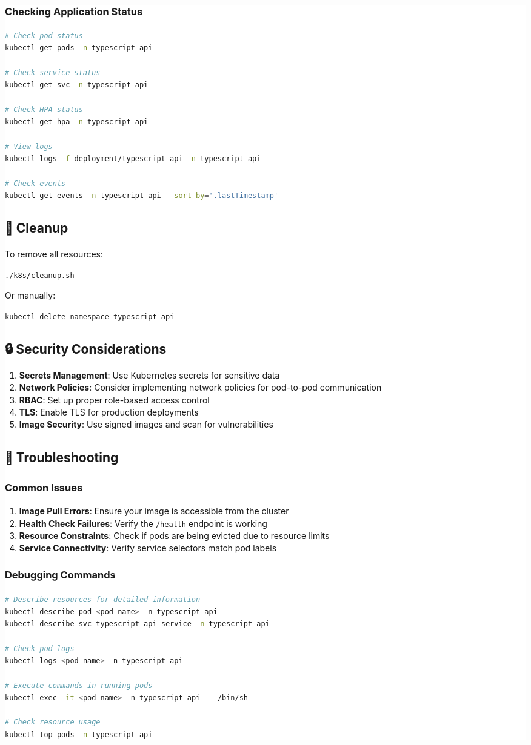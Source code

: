 ### Checking Application Status

```bash
# Check pod status
kubectl get pods -n typescript-api

# Check service status
kubectl get svc -n typescript-api

# Check HPA status
kubectl get hpa -n typescript-api

# View logs
kubectl logs -f deployment/typescript-api -n typescript-api

# Check events
kubectl get events -n typescript-api --sort-by='.lastTimestamp'
```

## 🧹 Cleanup

To remove all resources:

```bash
./k8s/cleanup.sh
```

Or manually:

```bash
kubectl delete namespace typescript-api
```

## 🔒 Security Considerations

1. **Secrets Management**: Use Kubernetes secrets for sensitive data
2. **Network Policies**: Consider implementing network policies for pod-to-pod communication
3. **RBAC**: Set up proper role-based access control
4. **TLS**: Enable TLS for production deployments
5. **Image Security**: Use signed images and scan for vulnerabilities

## 🚨 Troubleshooting

### Common Issues

1. **Image Pull Errors**: Ensure your image is accessible from the cluster
2. **Health Check Failures**: Verify the `/health` endpoint is working
3. **Resource Constraints**: Check if pods are being evicted due to resource limits
4. **Service Connectivity**: Verify service selectors match pod labels

### Debugging Commands

```bash
# Describe resources for detailed information
kubectl describe pod <pod-name> -n typescript-api
kubectl describe svc typescript-api-service -n typescript-api

# Check pod logs
kubectl logs <pod-name> -n typescript-api

# Execute commands in running pods
kubectl exec -it <pod-name> -n typescript-api -- /bin/sh

# Check resource usage
kubectl top pods -n typescript-api
```